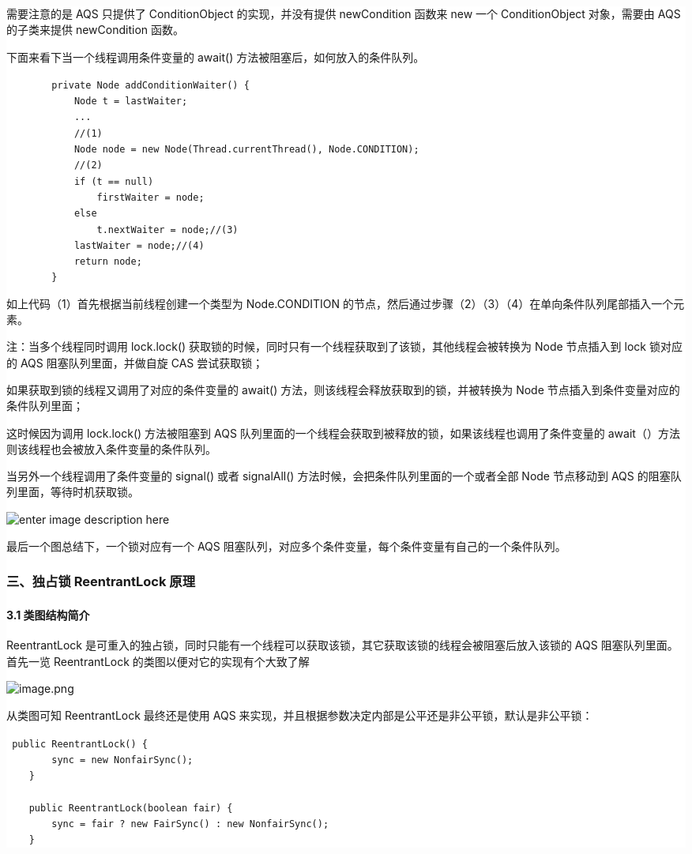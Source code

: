 需要注意的是 AQS 只提供了 ConditionObject 的实现，并没有提供 newCondition 函数来 new 一个 ConditionObject 对象，需要由 AQS 的子类来提供 newCondition 函数。

下面来看下当一个线程调用条件变量的 await() 方法被阻塞后，如何放入的条件队列。

```
        private Node addConditionWaiter() {
            Node t = lastWaiter;
            ...
            //(1)
            Node node = new Node(Thread.currentThread(), Node.CONDITION);
            //(2)
            if (t == null)
                firstWaiter = node;
            else
                t.nextWaiter = node;//(3)
            lastWaiter = node;//(4)
            return node;
        }

```

如上代码（1）首先根据当前线程创建一个类型为 Node.CONDITION 的节点，然后通过步骤（2）（3）（4）在单向条件队列尾部插入一个元素。

注：当多个线程同时调用 lock.lock() 获取锁的时候，同时只有一个线程获取到了该锁，其他线程会被转换为 Node 节点插入到 lock 锁对应的 AQS 阻塞队列里面，并做自旋 CAS 尝试获取锁；

如果获取到锁的线程又调用了对应的条件变量的 await() 方法，则该线程会释放获取到的锁，并被转换为 Node 节点插入到条件变量对应的条件队列里面；

这时候因为调用 lock.lock() 方法被阻塞到 AQS 队列里面的一个线程会获取到被释放的锁，如果该线程也调用了条件变量的 await（）方法则该线程也会被放入条件变量的条件队列。

当另外一个线程调用了条件变量的 signal() 或者 signalAll() 方法时候，会把条件队列里面的一个或者全部 Node 节点移动到 AQS 的阻塞队列里面，等待时机获取锁。

![enter image description here](http://images.gitbook.cn/3e12f860-3b3b-11e8-935b-9d72f9362f36)

最后一个图总结下，一个锁对应有一个 AQS 阻塞队列，对应多个条件变量，每个条件变量有自己的一个条件队列。

### 三、独占锁 ReentrantLock 原理

#### 3.1 类图结构简介

ReentrantLock 是可重入的独占锁，同时只能有一个线程可以获取该锁，其它获取该锁的线程会被阻塞后放入该锁的 AQS 阻塞队列里面。首先一览 ReentrantLock 的类图以便对它的实现有个大致了解

![image.png](http://ata2-img.cn-hangzhou.img-pub.aliyun-inc.com/39742e45035e9761b6b110d026c9622c.png)

从类图可知 ReentrantLock 最终还是使用 AQS 来实现，并且根据参数决定内部是公平还是非公平锁，默认是非公平锁：

```
 public ReentrantLock() {
        sync = new NonfairSync();
    }

    public ReentrantLock(boolean fair) {
        sync = fair ? new FairSync() : new NonfairSync();
    }

```
